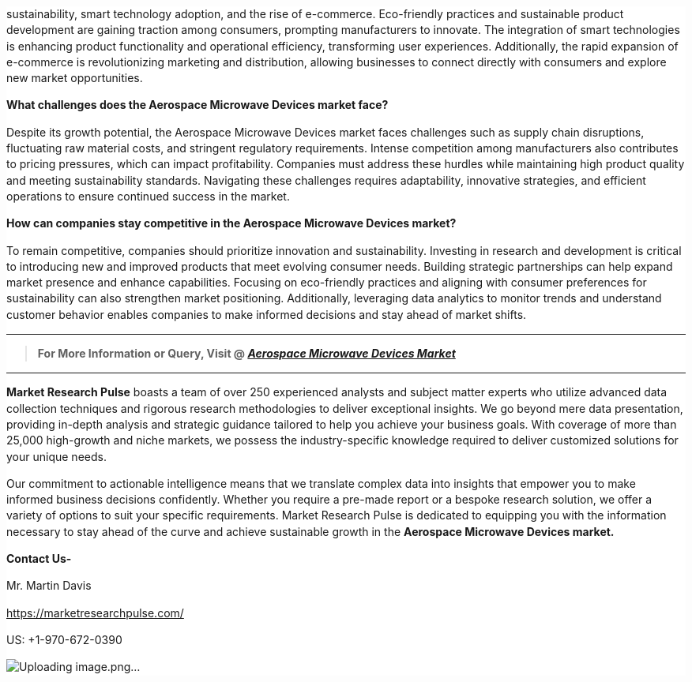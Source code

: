 sustainability, smart technology adoption, and the rise of e-commerce. Eco-friendly practices and sustainable product development are gaining traction among consumers, prompting manufacturers to innovate. The integration of smart technologies is enhancing product functionality and operational efficiency, transforming user experiences. Additionally, the rapid expansion of e-commerce is revolutionizing marketing and distribution, allowing businesses to connect directly with consumers and explore new market opportunities.</p><p><strong>What challenges does the Aerospace Microwave Devices market face?</strong></p><p>Despite its growth potential, the Aerospace Microwave Devices market faces challenges such as supply chain disruptions, fluctuating raw material costs, and stringent regulatory requirements. Intense competition among manufacturers also contributes to pricing pressures, which can impact profitability. Companies must address these hurdles while maintaining high product quality and meeting sustainability standards. Navigating these challenges requires adaptability, innovative strategies, and efficient operations to ensure continued success in the market.</p><p><strong>How can companies stay competitive in the Aerospace Microwave Devices market?</strong></p><p>To remain competitive, companies should prioritize innovation and sustainability. Investing in research and development is critical to introducing new and improved products that meet evolving consumer needs. Building strategic partnerships can help expand market presence and enhance capabilities. Focusing on eco-friendly practices and aligning with consumer preferences for sustainability can also strengthen market positioning. Additionally, leveraging data analytics to monitor trends and understand customer behavior enables companies to make informed decisions and stay ahead of market shifts.</p><hr /><blockquote><p><strong>For More Information or Query, Visit @&nbsp;<em><a href="https://marketresearchpulse.com/report/102065/aerospace-microwave-devices-market?utm_source=Linkedin&utm_medium=029">Aerospace Microwave Devices Market</a></em></strong></p></blockquote><hr /><p><strong>Market Research Pulse</strong> boasts a team of over 250 experienced analysts and subject matter experts who utilize advanced data collection techniques and rigorous research methodologies to deliver exceptional insights. We go beyond mere data presentation, providing in-depth analysis and strategic guidance tailored to help you achieve your business goals. With coverage of more than 25,000 high-growth and niche markets, we possess the industry-specific knowledge required to deliver customized solutions for your unique needs.</p><p>Our commitment to actionable intelligence means that we translate complex data into insights that empower you to make informed business decisions confidently. Whether you require a pre-made report or a bespoke research solution, we offer a variety of options to suit your specific requirements. Market Research Pulse is dedicated to equipping you with the information necessary to stay ahead of the curve and achieve sustainable growth in the <strong>Aerospace Microwave Devices market.</strong></p><p><strong>Contact Us-</strong></p><p>Mr. Martin Davis</p><p>https://marketresearchpulse.com/</p><p>US: +1-970-672-0390</p>
![Uploading image.png…]()
